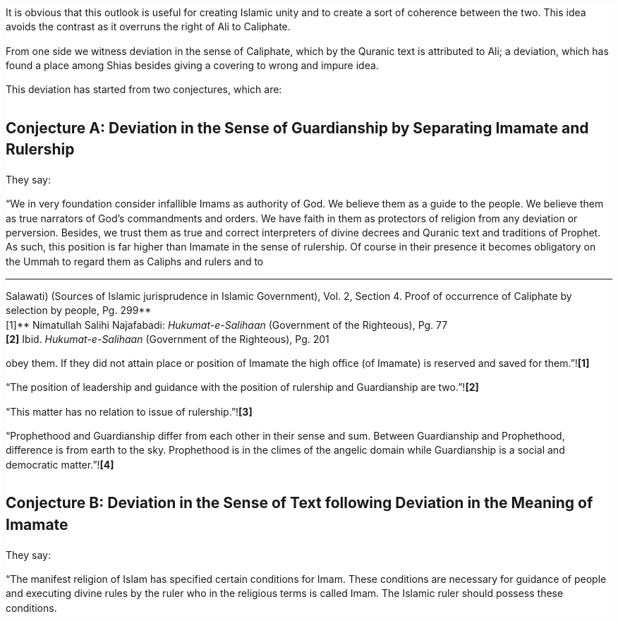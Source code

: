It is obvious that this outlook is useful for creating Islamic unity and
to create a sort of coherence between the two. This idea avoids the
contrast as it overruns the right of Ali to Caliphate.

From one side we witness deviation in the sense of Caliphate, which by
the Quranic text is attributed to Ali; a deviation, which has found a
place among Shias besides giving a covering to wrong and impure idea.

This deviation has started from two conjectures, which are:

Conjecture A: Deviation in the Sense of Guardianship by Separating Imamate and Rulership
----------------------------------------------------------------------------------------

They say:

“We in very foundation consider infallible Imams as authority of God. We
believe them as a guide to the people. We believe them as true narrators
of God’s commandments and orders. We have faith in them as protectors of
religion from any deviation or perversion. Besides, we trust them as
true and correct interpreters of divine decrees and Quranic text and
traditions of Prophet. As such, this position is far higher than Imamate
in the sense of rulership. Of course in their presence it becomes
obligatory on the Ummah to regard them as Caliphs and rulers and to  

------------------------------------------------------------------------

Salawati) (Sources of Islamic jurisprudence in Islamic Government), Vol.
2, Section 4. Proof of occurrence of Caliphate by selection by people,
Pg. 299**  
 [1]** Nimatullah Salihi Najafabadi: *Hukumat-e-Salihaan* (Government of
the Righteous), Pg. 77  
 **[2]** Ibid. *Hukumat-e-Salihaan* (Government of the Righteous), Pg.
201

obey them. If they did not attain place or position of Imamate the high
office (of Imamate) is reserved and saved for them.”!**[1]**

“The position of leadership and guidance with the position of rulership
and Guardianship are two.”!**[2]**

“This matter has no relation to issue of rulership.”!**[3]**

“Prophethood and Guardianship differ from each other in their sense and
sum. Between Guardianship and Prophethood, difference is from earth to
the sky. Prophethood is in the climes of the angelic domain while
Guardianship is a social and democratic matter.”!**[4]**

Conjecture B: Deviation in the Sense of Text following Deviation in the Meaning of Imamate
------------------------------------------------------------------------------------------

They say:

“The manifest religion of Islam has specified certain conditions for
Imam. These conditions are necessary for guidance of people and
executing divine rules by the ruler who in the religious terms is called
Imam. The Islamic ruler should possess these conditions.
